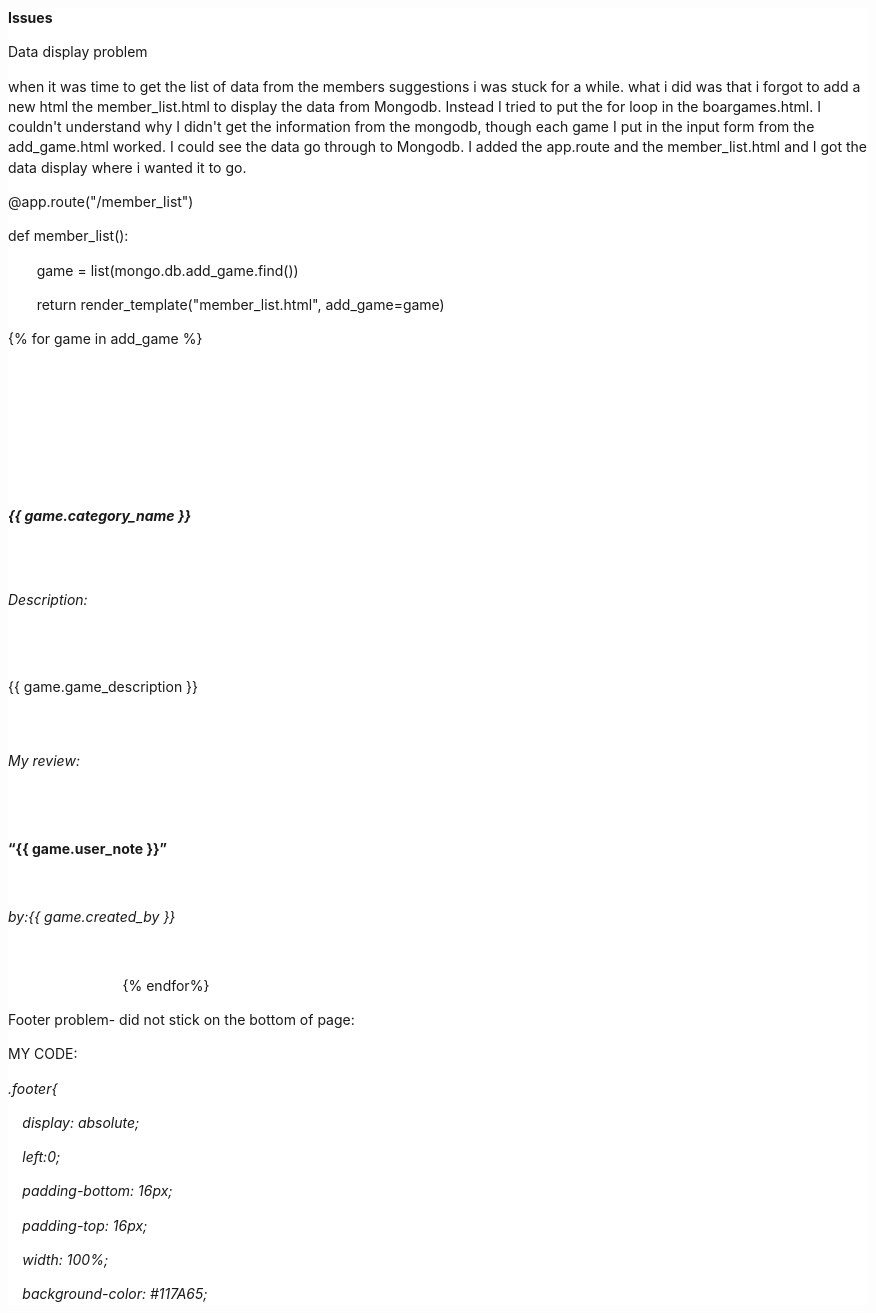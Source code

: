
**Issues**

Data display problem

when it was time to get the list of data from the members suggestions i was stuck for a while. what i did was that i forgot to add a new html the member\_list.html to display the data from Mongodb. Instead I tried to put the for loop in the boargames.html. I couldn't understand why I didn't get the information from the mongodb, though each game I put in the input form from the add\_game.html worked. I could see the data go through to Mongodb. I added the app.route and the member\_list.html and I got the data display where i wanted it to go. 

@app.route("/member\_list")

def member\_list():

`    `game = list(mongo.db.add\_game.find())

`    `return render\_template("member\_list.html", add\_game=game)



{% for game in add\_game %}

`                    `

`                    `

`                            `<div class="section.list member-list-img">

`                                `<h5><b>{{ game.category\_name }}</b></h5>

`                                `<h6>Description:</h6>

`                                `<p>{{ game.game\_description }}</p>

`                                `<h6>My review:</h6>

`                                `<p><b><q>{{ game.user\_note }}</q></b></p>

`                                `<p><em>by:{{ game.created\_by }}</em></p> 

`                            `</div>   

`                `{% endfor%}




Footer problem- did not stick on the bottom of page:

MY CODE:					

*.footer{*

`  `*display: absolute;*

`  `*left:0;*

`  `*padding-bottom: 16px;*

`  `*padding-top: 16px;*

`  `*width: 100%;*

`  `*background-color: #117A65;*
